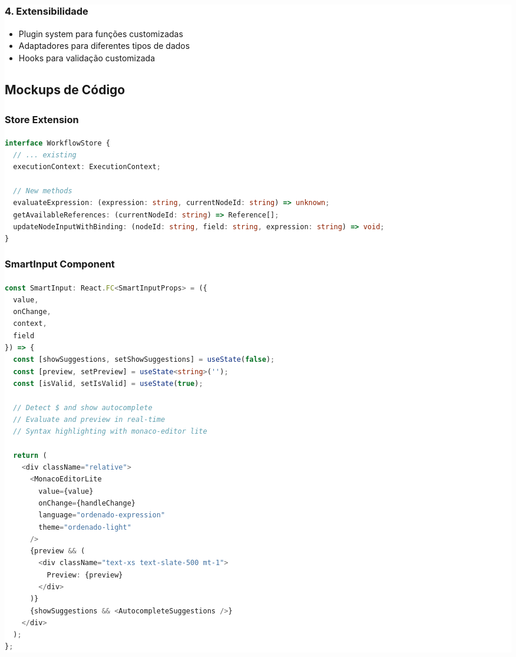 ### 4. **Extensibilidade**
- Plugin system para funções customizadas
- Adaptadores para diferentes tipos de dados
- Hooks para validação customizada

## Mockups de Código

### Store Extension
```typescript
interface WorkflowStore {
  // ... existing
  executionContext: ExecutionContext;
  
  // New methods
  evaluateExpression: (expression: string, currentNodeId: string) => unknown;
  getAvailableReferences: (currentNodeId: string) => Reference[];
  updateNodeInputWithBinding: (nodeId: string, field: string, expression: string) => void;
}
```

### SmartInput Component
```typescript
const SmartInput: React.FC<SmartInputProps> = ({ 
  value, 
  onChange, 
  context,
  field 
}) => {
  const [showSuggestions, setShowSuggestions] = useState(false);
  const [preview, setPreview] = useState<string>('');
  const [isValid, setIsValid] = useState(true);
  
  // Detect $ and show autocomplete
  // Evaluate and preview in real-time
  // Syntax highlighting with monaco-editor lite
  
  return (
    <div className="relative">
      <MonacoEditorLite
        value={value}
        onChange={handleChange}
        language="ordenado-expression"
        theme="ordenado-light"
      />
      {preview && (
        <div className="text-xs text-slate-500 mt-1">
          Preview: {preview}
        </div>
      )}
      {showSuggestions && <AutocompleteSuggestions />}
    </div>
  );
};
```


  [nodeId: string]: {
  [nodeTitle: string]: {